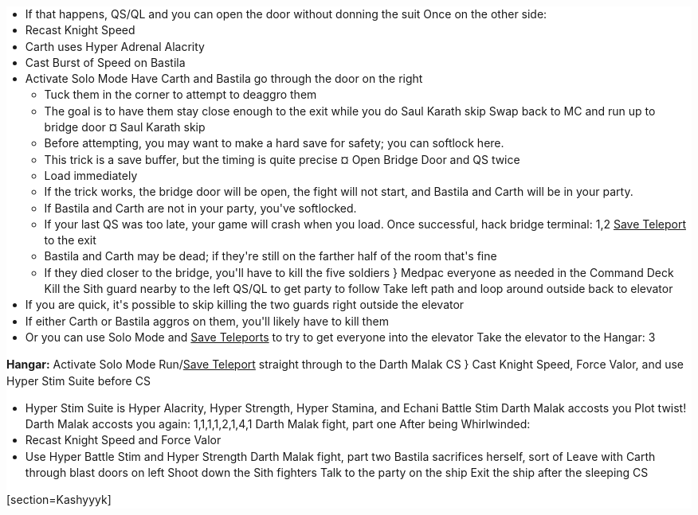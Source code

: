   - If that happens, QS/QL and you can open the door without donning the suit
Once on the other side: 
- Recast Knight Speed
- Carth uses Hyper Adrenal Alacrity
- Cast Burst of Speed on Bastila
- Activate Solo Mode
Have Carth and Bastila go through the door on the right
  - Tuck them in the corner to attempt to deaggro them 
  - The goal is to have them stay close enough to the exit while you do Saul Karath skip
Swap back to MC and run up to bridge door
¤ Saul Karath skip
  - Before attempting, you may want to make a hard save for safety; you can softlock here.
  - This trick is a save buffer, but the timing is quite precise
  ¤ Open Bridge Door and QS twice
  - Load immediately
  - If the trick works, the bridge door will be open, the fight will not start, and Bastila and Carth will be in your party.
  - If Bastila and Carth are not in your party, you've softlocked.
  - If your last QS was too late, your game will crash when you load.
Once successful, hack bridge terminal: 1,2
[Save Teleport](5dagb) to the exit
  - Bastila and Carth may be dead; if they're still on the farther half of the room that's fine
  - If they died closer to the bridge, you'll have to kill the five soldiers
} Medpac everyone as needed in the Command Deck
Kill the Sith guard nearby to the left
QS/QL to get party to follow
Take left path and loop around outside back to elevator
- If you are quick, it's possible to skip killing the two guards right outside the elevator
- If either Carth or Bastila aggros on them, you'll likely have to kill them
- Or you can use Solo Mode and [Save Teleports](5dagb) to try to get everyone into the elevator
Take the elevator to the Hangar: 3

**Hangar:**
Activate Solo Mode
Run/[Save Teleport](5dagb) straight through to the Darth Malak CS
} Cast Knight Speed, Force Valor, and use Hyper Stim Suite before CS
- Hyper Stim Suite is Hyper Alacrity, Hyper Strength, Hyper Stamina, and Echani Battle Stim
Darth Malak accosts you
Plot twist!
Darth Malak accosts you again: 1,1,1,1,2,1,4,1
Darth Malak fight, part one
After being Whirlwinded:
- Recast Knight Speed and Force Valor
- Use Hyper Battle Stim and Hyper Strength
Darth Malak fight, part two
Bastila sacrifices herself, sort of
Leave with Carth through blast doors on left
Shoot down the Sith fighters
Talk to the party on the ship
Exit the ship after the sleeping CS

[section=Kashyyyk]
